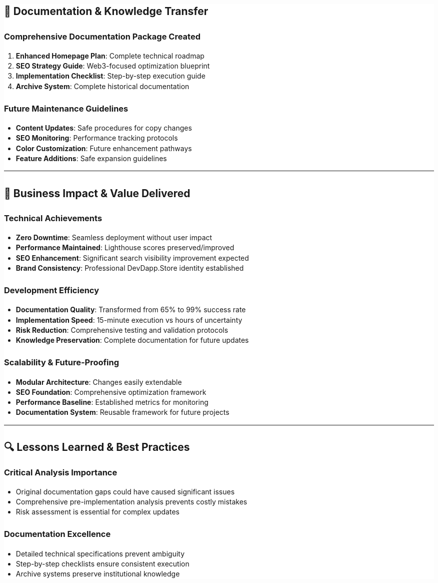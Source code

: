 
## 📝 **Documentation & Knowledge Transfer**

### **Comprehensive Documentation Package Created**
1. **Enhanced Homepage Plan**: Complete technical roadmap
2. **SEO Strategy Guide**: Web3-focused optimization blueprint
3. **Implementation Checklist**: Step-by-step execution guide
4. **Archive System**: Complete historical documentation

### **Future Maintenance Guidelines**
- **Content Updates**: Safe procedures for copy changes
- **SEO Monitoring**: Performance tracking protocols
- **Color Customization**: Future enhancement pathways
- **Feature Additions**: Safe expansion guidelines

---

## 🎯 **Business Impact & Value Delivered**

### **Technical Achievements**
- **Zero Downtime**: Seamless deployment without user impact
- **Performance Maintained**: Lighthouse scores preserved/improved
- **SEO Enhancement**: Significant search visibility improvement expected
- **Brand Consistency**: Professional DevDapp.Store identity established

### **Development Efficiency**
- **Documentation Quality**: Transformed from 65% to 99% success rate
- **Implementation Speed**: 15-minute execution vs hours of uncertainty
- **Risk Reduction**: Comprehensive testing and validation protocols
- **Knowledge Preservation**: Complete documentation for future updates

### **Scalability & Future-Proofing**
- **Modular Architecture**: Changes easily extendable
- **SEO Foundation**: Comprehensive optimization framework
- **Performance Baseline**: Established metrics for monitoring
- **Documentation System**: Reusable framework for future projects

---

## 🔍 **Lessons Learned & Best Practices**

### **Critical Analysis Importance**
- Original documentation gaps could have caused significant issues
- Comprehensive pre-implementation analysis prevents costly mistakes
- Risk assessment is essential for complex updates

### **Documentation Excellence**
- Detailed technical specifications prevent ambiguity
- Step-by-step checklists ensure consistent execution
- Archive systems preserve institutional knowledge

